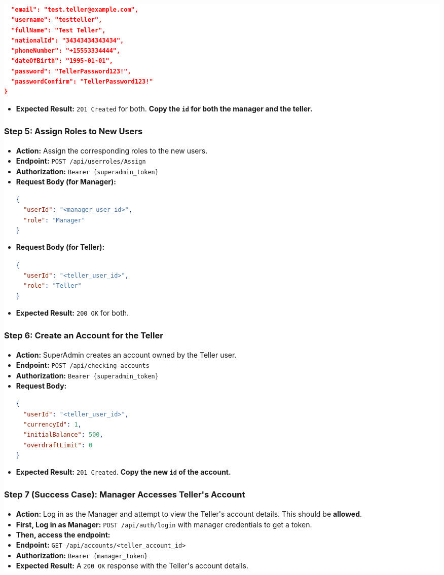   ```json
    "email": "test.teller@example.com",
    "username": "testteller",
    "fullName": "Test Teller",
    "nationalId": "34343434343434",
    "phoneNumber": "+15553334444",
    "dateOfBirth": "1995-01-01",
    "password": "TellerPassword123!",
    "passwordConfirm": "TellerPassword123!"
  }
  ```
- **Expected Result:** `201 Created` for both. **Copy the `id` for both the manager and the teller.**

### Step 5: Assign Roles to New Users
- **Action:** Assign the corresponding roles to the new users.
- **Endpoint:** `POST /api/userroles/Assign`
- **Authorization:** `Bearer {superadmin_token}`
- **Request Body (for Manager):**
  ```json
  {
    "userId": "<manager_user_id>",
    "role": "Manager"
  }
  ```
- **Request Body (for Teller):**
  ```json
  {
    "userId": "<teller_user_id>",
    "role": "Teller"
  }
  ```
- **Expected Result:** `200 OK` for both.

### Step 6: Create an Account for the Teller
- **Action:** SuperAdmin creates an account owned by the Teller user.
- **Endpoint:** `POST /api/checking-accounts`
- **Authorization:** `Bearer {superadmin_token}`
- **Request Body:**
  ```json
  {
    "userId": "<teller_user_id>",
    "currencyId": 1,
    "initialBalance": 500,
    "overdraftLimit": 0
  }
  ```
- **Expected Result:** `201 Created`. **Copy the new `id` of the account.**

### Step 7 (Success Case): Manager Accesses Teller's Account
- **Action:** Log in as the Manager and attempt to view the Teller's account details. This should be **allowed**.
- **First, Log in as Manager:** `POST /api/auth/login` with manager credentials to get a token.
- **Then, access the endpoint:**
- **Endpoint:** `GET /api/accounts/<teller_account_id>`
- **Authorization:** `Bearer {manager_token}`
- **Expected Result:** A `200 OK` response with the Teller's account details.
